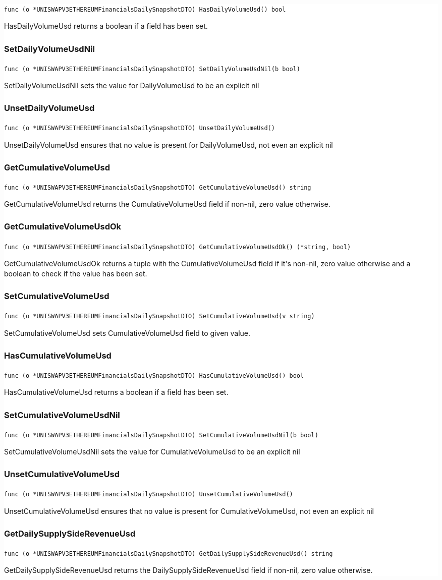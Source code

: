 `func (o *UNISWAPV3ETHEREUMFinancialsDailySnapshotDTO) HasDailyVolumeUsd() bool`

HasDailyVolumeUsd returns a boolean if a field has been set.

### SetDailyVolumeUsdNil

`func (o *UNISWAPV3ETHEREUMFinancialsDailySnapshotDTO) SetDailyVolumeUsdNil(b bool)`

 SetDailyVolumeUsdNil sets the value for DailyVolumeUsd to be an explicit nil

### UnsetDailyVolumeUsd
`func (o *UNISWAPV3ETHEREUMFinancialsDailySnapshotDTO) UnsetDailyVolumeUsd()`

UnsetDailyVolumeUsd ensures that no value is present for DailyVolumeUsd, not even an explicit nil
### GetCumulativeVolumeUsd

`func (o *UNISWAPV3ETHEREUMFinancialsDailySnapshotDTO) GetCumulativeVolumeUsd() string`

GetCumulativeVolumeUsd returns the CumulativeVolumeUsd field if non-nil, zero value otherwise.

### GetCumulativeVolumeUsdOk

`func (o *UNISWAPV3ETHEREUMFinancialsDailySnapshotDTO) GetCumulativeVolumeUsdOk() (*string, bool)`

GetCumulativeVolumeUsdOk returns a tuple with the CumulativeVolumeUsd field if it's non-nil, zero value otherwise
and a boolean to check if the value has been set.

### SetCumulativeVolumeUsd

`func (o *UNISWAPV3ETHEREUMFinancialsDailySnapshotDTO) SetCumulativeVolumeUsd(v string)`

SetCumulativeVolumeUsd sets CumulativeVolumeUsd field to given value.

### HasCumulativeVolumeUsd

`func (o *UNISWAPV3ETHEREUMFinancialsDailySnapshotDTO) HasCumulativeVolumeUsd() bool`

HasCumulativeVolumeUsd returns a boolean if a field has been set.

### SetCumulativeVolumeUsdNil

`func (o *UNISWAPV3ETHEREUMFinancialsDailySnapshotDTO) SetCumulativeVolumeUsdNil(b bool)`

 SetCumulativeVolumeUsdNil sets the value for CumulativeVolumeUsd to be an explicit nil

### UnsetCumulativeVolumeUsd
`func (o *UNISWAPV3ETHEREUMFinancialsDailySnapshotDTO) UnsetCumulativeVolumeUsd()`

UnsetCumulativeVolumeUsd ensures that no value is present for CumulativeVolumeUsd, not even an explicit nil
### GetDailySupplySideRevenueUsd

`func (o *UNISWAPV3ETHEREUMFinancialsDailySnapshotDTO) GetDailySupplySideRevenueUsd() string`

GetDailySupplySideRevenueUsd returns the DailySupplySideRevenueUsd field if non-nil, zero value otherwise.
